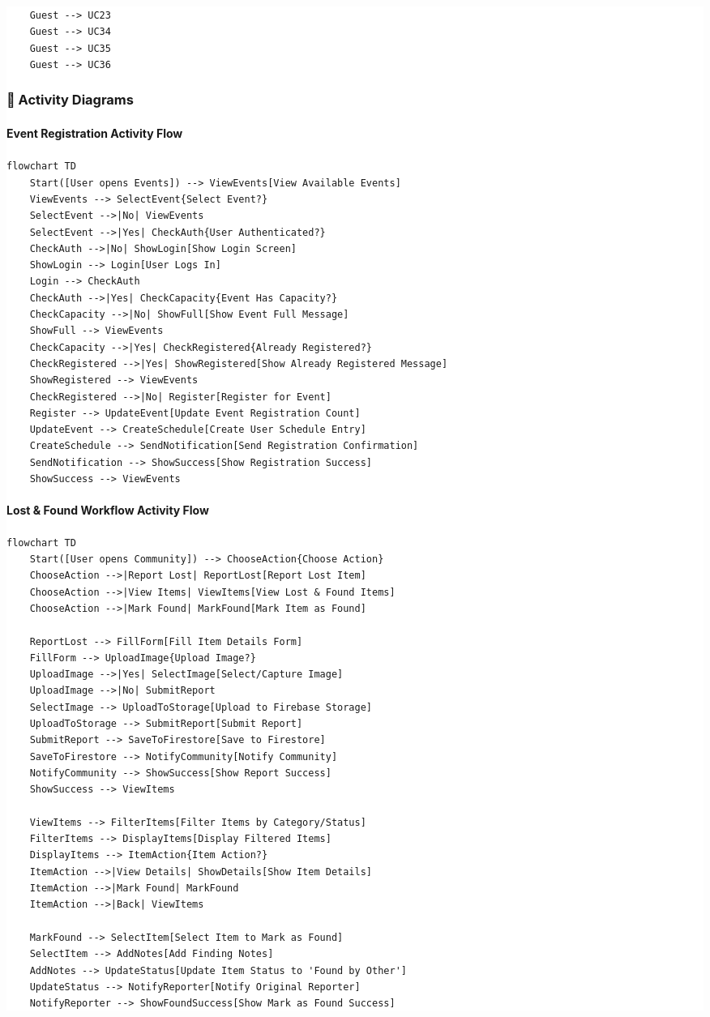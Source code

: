 ```mermaid
    Guest --> UC23
    Guest --> UC34
    Guest --> UC35
    Guest --> UC36
```

### 🔄 Activity Diagrams

#### Event Registration Activity Flow
```mermaid
flowchart TD
    Start([User opens Events]) --> ViewEvents[View Available Events]
    ViewEvents --> SelectEvent{Select Event?}
    SelectEvent -->|No| ViewEvents
    SelectEvent -->|Yes| CheckAuth{User Authenticated?}
    CheckAuth -->|No| ShowLogin[Show Login Screen]
    ShowLogin --> Login[User Logs In]
    Login --> CheckAuth
    CheckAuth -->|Yes| CheckCapacity{Event Has Capacity?}
    CheckCapacity -->|No| ShowFull[Show Event Full Message]
    ShowFull --> ViewEvents
    CheckCapacity -->|Yes| CheckRegistered{Already Registered?}
    CheckRegistered -->|Yes| ShowRegistered[Show Already Registered Message]
    ShowRegistered --> ViewEvents
    CheckRegistered -->|No| Register[Register for Event]
    Register --> UpdateEvent[Update Event Registration Count]
    UpdateEvent --> CreateSchedule[Create User Schedule Entry]
    CreateSchedule --> SendNotification[Send Registration Confirmation]
    SendNotification --> ShowSuccess[Show Registration Success]
    ShowSuccess --> ViewEvents
```

#### Lost & Found Workflow Activity Flow
```mermaid
flowchart TD
    Start([User opens Community]) --> ChooseAction{Choose Action}
    ChooseAction -->|Report Lost| ReportLost[Report Lost Item]
    ChooseAction -->|View Items| ViewItems[View Lost & Found Items]
    ChooseAction -->|Mark Found| MarkFound[Mark Item as Found]
    
    ReportLost --> FillForm[Fill Item Details Form]
    FillForm --> UploadImage{Upload Image?}
    UploadImage -->|Yes| SelectImage[Select/Capture Image]
    UploadImage -->|No| SubmitReport
    SelectImage --> UploadToStorage[Upload to Firebase Storage]
    UploadToStorage --> SubmitReport[Submit Report]
    SubmitReport --> SaveToFirestore[Save to Firestore]
    SaveToFirestore --> NotifyCommunity[Notify Community]
    NotifyCommunity --> ShowSuccess[Show Report Success]
    ShowSuccess --> ViewItems
    
    ViewItems --> FilterItems[Filter Items by Category/Status]
    FilterItems --> DisplayItems[Display Filtered Items]
    DisplayItems --> ItemAction{Item Action?}
    ItemAction -->|View Details| ShowDetails[Show Item Details]
    ItemAction -->|Mark Found| MarkFound
    ItemAction -->|Back| ViewItems
    
    MarkFound --> SelectItem[Select Item to Mark as Found]
    SelectItem --> AddNotes[Add Finding Notes]
    AddNotes --> UpdateStatus[Update Item Status to 'Found by Other']
    UpdateStatus --> NotifyReporter[Notify Original Reporter]
    NotifyReporter --> ShowFoundSuccess[Show Mark as Found Success]
```